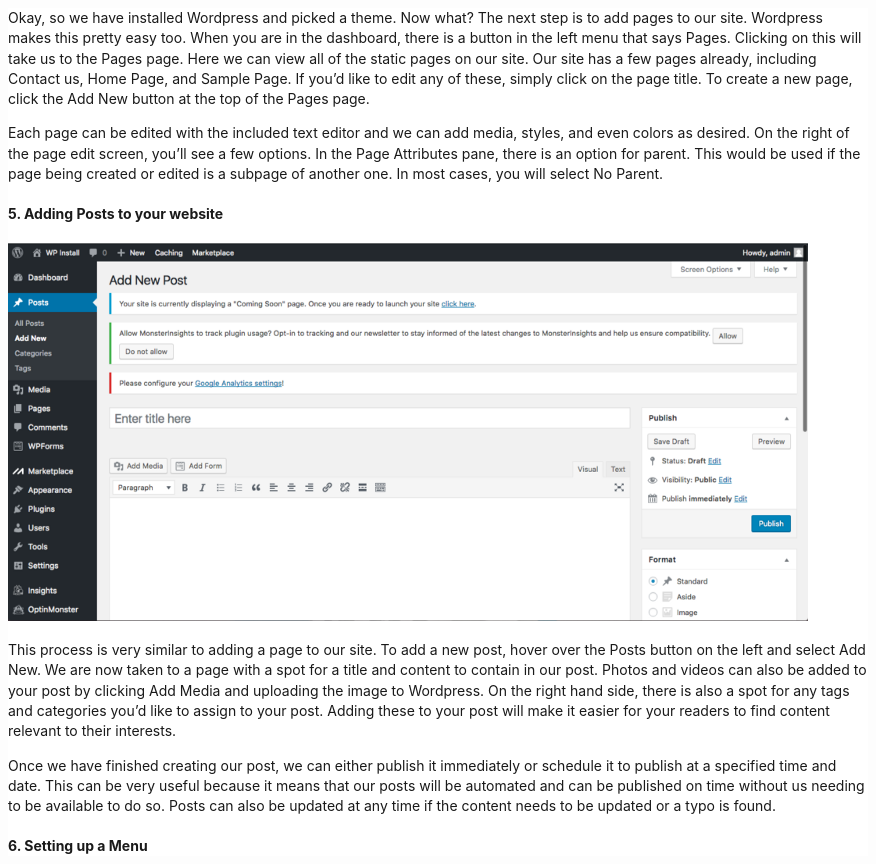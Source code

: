 Okay, so we have installed Wordpress and picked a theme. Now what? The next step is to add pages to our site. Wordpress makes this pretty easy too. When you are in the dashboard, there is a button in the left menu that says Pages. Clicking on this will take us to the Pages page. Here we can view all of the static pages on our site. Our site has a few pages already, including Contact us, Home Page, and Sample Page. If you’d like to edit any of these, simply click on the page title. To create a new page, click the Add New button at the top of the Pages page.

Each page can be edited with the included text editor and we can add media, styles, and even colors as desired. On the right of the page edit screen, you’ll see a few options. In the Page Attributes pane, there is an option for parent. This would be used if the page being created or edited is a subpage of another one. In most cases, you will select No Parent.

#### 5. Adding Posts to your website

![Adding Posts to your website](../images/2017/adding-posts-to-wordpress.jpg)

This process is very similar to adding a page to our site. To add a new post, hover over the Posts button on the left and select Add New. We are now taken to a page with a spot for a title and content to contain in our post. Photos and videos can also be added to your post by clicking Add Media and uploading the image to Wordpress. On the right hand side, there is also a spot for any tags and categories you’d like to assign to your post. Adding these to your post will make it easier for your readers to find content relevant to their interests.

Once we have finished creating our post, we can either publish it immediately or schedule it to publish at a specified time and date. This can be very useful because it means that our posts will be automated and can be published on time without us needing to be available to do so. Posts can also be updated at any time if the content needs to be updated or a typo is found.

#### 6. Setting up a Menu
